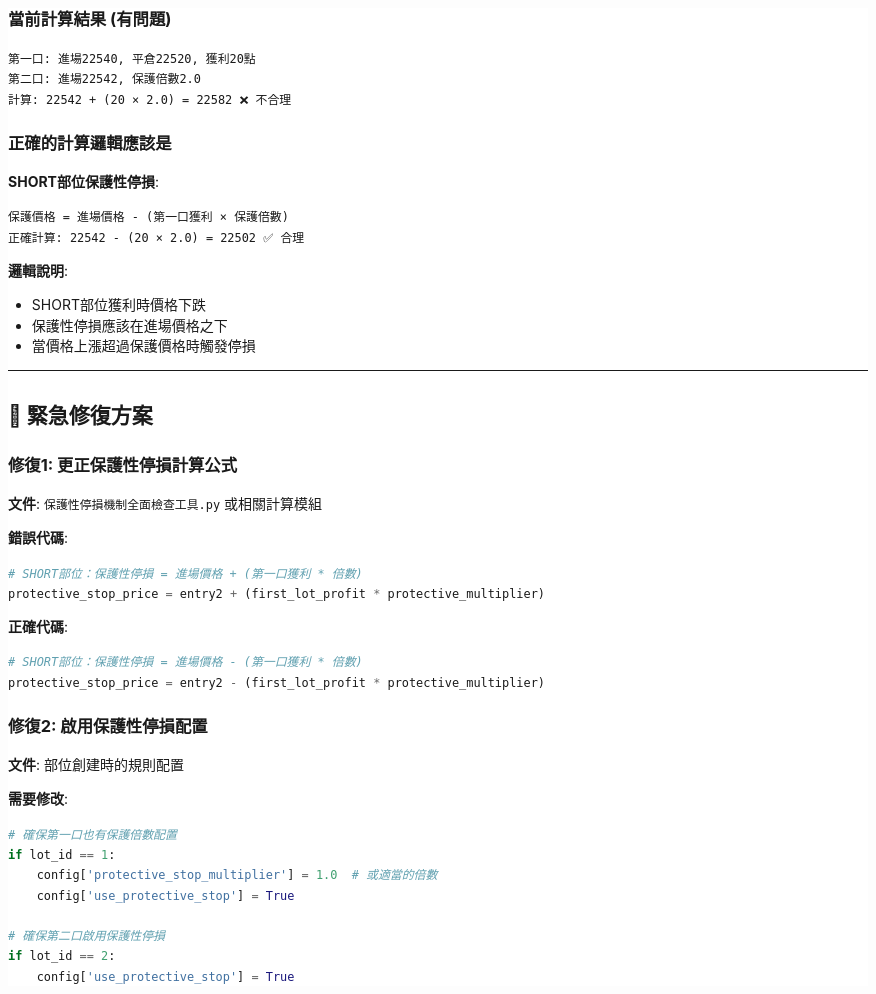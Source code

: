 ### 當前計算結果 (有問題)
```
第一口: 進場22540, 平倉22520, 獲利20點
第二口: 進場22542, 保護倍數2.0
計算: 22542 + (20 × 2.0) = 22582 ❌ 不合理
```

### 正確的計算邏輯應該是
**SHORT部位保護性停損**:
```
保護價格 = 進場價格 - (第一口獲利 × 保護倍數)
正確計算: 22542 - (20 × 2.0) = 22502 ✅ 合理
```

**邏輯說明**: 
- SHORT部位獲利時價格下跌
- 保護性停損應該在進場價格之下
- 當價格上漲超過保護價格時觸發停損

---

## 🔧 緊急修復方案

### 修復1: 更正保護性停損計算公式
**文件**: `保護性停損機制全面檢查工具.py` 或相關計算模組

**錯誤代碼**:
```python
# SHORT部位：保護性停損 = 進場價格 + (第一口獲利 * 倍數)
protective_stop_price = entry2 + (first_lot_profit * protective_multiplier)
```

**正確代碼**:
```python
# SHORT部位：保護性停損 = 進場價格 - (第一口獲利 * 倍數)
protective_stop_price = entry2 - (first_lot_profit * protective_multiplier)
```

### 修復2: 啟用保護性停損配置
**文件**: 部位創建時的規則配置

**需要修改**:
```python
# 確保第一口也有保護倍數配置
if lot_id == 1:
    config['protective_stop_multiplier'] = 1.0  # 或適當的倍數
    config['use_protective_stop'] = True

# 確保第二口啟用保護性停損
if lot_id == 2:
    config['use_protective_stop'] = True
```
